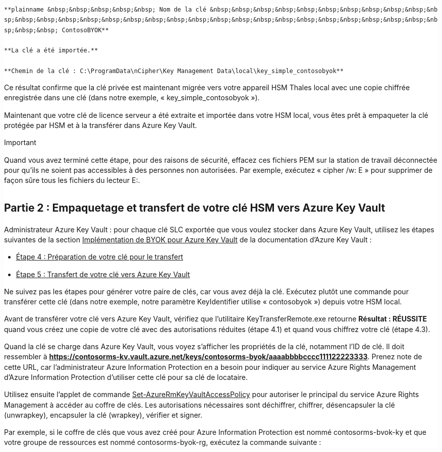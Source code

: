     **plainname &nbsp;&nbsp;&nbsp;&nbsp;&nbsp; Nom de la clé &nbsp;&nbsp;&nbsp;&nbsp;&nbsp;&nbsp;&nbsp;&nbsp;&nbsp;&nbsp;&nbsp;&nbsp;&nbsp;&nbsp;&nbsp;&nbsp;&nbsp;&nbsp;&nbsp;&nbsp;&nbsp;&nbsp;&nbsp;&nbsp;&nbsp;&nbsp;&nbsp;&nbsp;&nbsp;&nbsp;&nbsp;&nbsp;&nbsp; ContosoBYOK**

    **La clé a été importée.**

    **Chemin de la clé : C:\ProgramData\nCipher\Key Management Data\local\key_simple_contosobyok**

Ce résultat confirme que la clé privée est maintenant migrée vers votre appareil HSM Thales local avec une copie chiffrée enregistrée dans une clé (dans notre exemple, « key_simple_contosobyok »). 

Maintenant que votre clé de licence serveur a été extraite et importée dans votre HSM local, vous êtes prêt à empaqueter la clé protégée par HSM et à la transférer dans Azure Key Vault.

> [!IMPORTANT]
> Quand vous avez terminé cette étape, pour des raisons de sécurité, effacez ces fichiers PEM sur la station de travail déconnectée pour qu’ils ne soient pas accessibles à des personnes non autorisées. Par exemple, exécutez « cipher /w: E » pour supprimer de façon sûre tous les fichiers du lecteur E:.

## <a name="part-2-package-and-transfer-your-hsm-key-to-azure-key-vault"></a>Partie 2 : Empaquetage et transfert de votre clé HSM vers Azure Key Vault

Administrateur Azure Key Vault : pour chaque clé SLC exportée que vous voulez stocker dans Azure Key Vault, utilisez les étapes suivantes de la section [Implémentation de BYOK pour Azure Key Vault](https://azure.microsoft.com/documentation/articles/key-vault-hsm-protected-keys/#implementing-bring-your-own-key-byok-for-azurekey-vault) de la documentation d’Azure Key Vault :

- [Étape 4 : Préparation de votre clé pour le transfert](https://azure.microsoft.com/documentation/articles/key-vault-hsm-protected-keys/#step-4-prepare-your-key-for-transfer)

- [Étape 5 : Transfert de votre clé vers Azure Key Vault](https://azure.microsoft.com/documentation/articles/key-vault-hsm-protected-keys/#step-5-transfer-your-key-to-azurekey-vault)

Ne suivez pas les étapes pour générer votre paire de clés, car vous avez déjà la clé. Exécutez plutôt une commande pour transférer cette clé (dans notre exemple, notre paramètre KeyIdentifier utilise « contosobyok ») depuis votre HSM local.

Avant de transférer votre clé vers Azure Key Vault, vérifiez que l’utilitaire KeyTransferRemote.exe retourne **Résultat : RÉUSSITE** quand vous créez une copie de votre clé avec des autorisations réduites (étape 4.1) et quand vous chiffrez votre clé (étape 4.3).

Quand la clé se charge dans Azure Key Vault, vous voyez s’afficher les propriétés de la clé, notamment l’ID de clé. Il doit ressembler à **https://contosorms-kv.vault.azure.net/keys/contosorms-byok/aaaabbbbcccc111122223333**. Prenez note de cette URL, car l’administrateur Azure Information Protection en a besoin pour indiquer au service Azure Rights Management d’Azure Information Protection d’utiliser cette clé pour sa clé de locataire.

Utilisez ensuite l’applet de commande [Set-AzureRmKeyVaultAccessPolicy](/powershell/module/azurerm.keyvault/set-azurermkeyvaultaccesspolicy) pour autoriser le principal du service Azure Rights Management à accéder au coffre de clés. Les autorisations nécessaires sont déchiffrer, chiffrer, désencapsuler la clé (unwrapkey), encapsuler la clé (wrapkey), vérifier et signer.

Par exemple, si le coffre de clés que vous avez créé pour Azure Information Protection est nommé contosorms-bvok-ky et que votre groupe de ressources est nommé contosorms-byok-rg, exécutez la commande suivante :
    